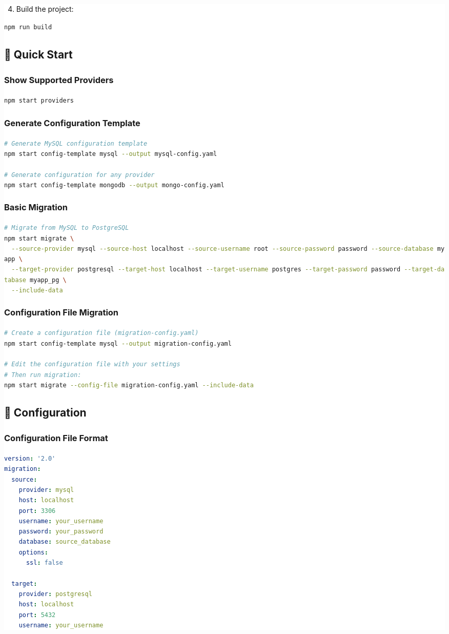 4. Build the project:
```bash
npm run build
```

## 🚀 Quick Start

### Show Supported Providers
```bash
npm start providers
```

### Generate Configuration Template
```bash
# Generate MySQL configuration template
npm start config-template mysql --output mysql-config.yaml

# Generate configuration for any provider
npm start config-template mongodb --output mongo-config.yaml
```

### Basic Migration
```bash
# Migrate from MySQL to PostgreSQL
npm start migrate \
  --source-provider mysql --source-host localhost --source-username root --source-password password --source-database myapp \
  --target-provider postgresql --target-host localhost --target-username postgres --target-password password --target-database myapp_pg \
  --include-data
```

### Configuration File Migration
```bash
# Create a configuration file (migration-config.yaml)
npm start config-template mysql --output migration-config.yaml

# Edit the configuration file with your settings
# Then run migration:
npm start migrate --config-file migration-config.yaml --include-data
```

## 📄 Configuration

### Configuration File Format

```yaml
version: '2.0'
migration:
  source:
    provider: mysql
    host: localhost
    port: 3306
    username: your_username
    password: your_password
    database: source_database
    options:
      ssl: false
  
  target:
    provider: postgresql
    host: localhost
    port: 5432
    username: your_username
```